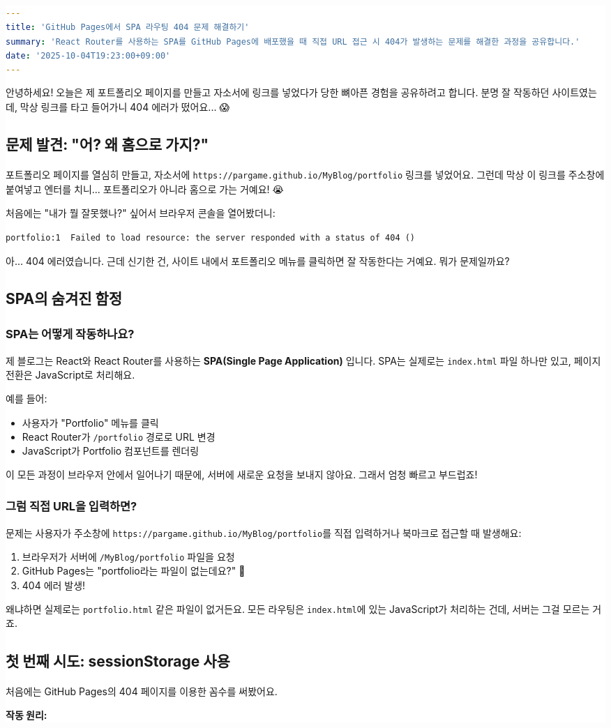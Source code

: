 ```yaml
---
title: 'GitHub Pages에서 SPA 라우팅 404 문제 해결하기'
summary: 'React Router를 사용하는 SPA를 GitHub Pages에 배포했을 때 직접 URL 접근 시 404가 발생하는 문제를 해결한 과정을 공유합니다.'
date: '2025-10-04T19:23:00+09:00'
---
```


안녕하세요! 오늘은 제 포트폴리오 페이지를 만들고 자소서에 링크를 넣었다가 당한 뼈아픈 경험을 공유하려고 합니다. 분명 잘 작동하던 사이트였는데, 막상 링크를 타고 들어가니 404 에러가 떴어요... 😱

## 문제 발견: "어? 왜 홈으로 가지?"

포트폴리오 페이지를 열심히 만들고, 자소서에 `https://pargame.github.io/MyBlog/portfolio` 링크를 넣었어요. 그런데 막상 이 링크를 주소창에 붙여넣고 엔터를 치니... 포트폴리오가 아니라 홈으로 가는 거예요! 😭

처음에는 "내가 뭘 잘못했나?" 싶어서 브라우저 콘솔을 열어봤더니:

```
portfolio:1  Failed to load resource: the server responded with a status of 404 ()
```

아... 404 에러였습니다. 근데 신기한 건, 사이트 내에서 포트폴리오 메뉴를 클릭하면 잘 작동한다는 거예요. 뭐가 문제일까요?

## SPA의 숨겨진 함정

### SPA는 어떻게 작동하나요?

제 블로그는 React와 React Router를 사용하는 **SPA(Single Page Application)** 입니다. SPA는 실제로는 `index.html` 파일 하나만 있고, 페이지 전환은 JavaScript로 처리해요.

예를 들어:
- 사용자가 "Portfolio" 메뉴를 클릭
- React Router가 `/portfolio` 경로로 URL 변경
- JavaScript가 Portfolio 컴포넌트를 렌더링

이 모든 과정이 브라우저 안에서 일어나기 때문에, 서버에 새로운 요청을 보내지 않아요. 그래서 엄청 빠르고 부드럽죠!

### 그럼 직접 URL을 입력하면?

문제는 사용자가 주소창에 `https://pargame.github.io/MyBlog/portfolio`를 직접 입력하거나 북마크로 접근할 때 발생해요:

1. 브라우저가 서버에 `/MyBlog/portfolio` 파일을 요청
2. GitHub Pages는 "portfolio라는 파일이 없는데요?" 🤔
3. 404 에러 발생!

왜냐하면 실제로는 `portfolio.html` 같은 파일이 없거든요. 모든 라우팅은 `index.html`에 있는 JavaScript가 처리하는 건데, 서버는 그걸 모르는 거죠.

## 첫 번째 시도: sessionStorage 사용

처음에는 GitHub Pages의 404 페이지를 이용한 꼼수를 써봤어요.

**작동 원리:**
